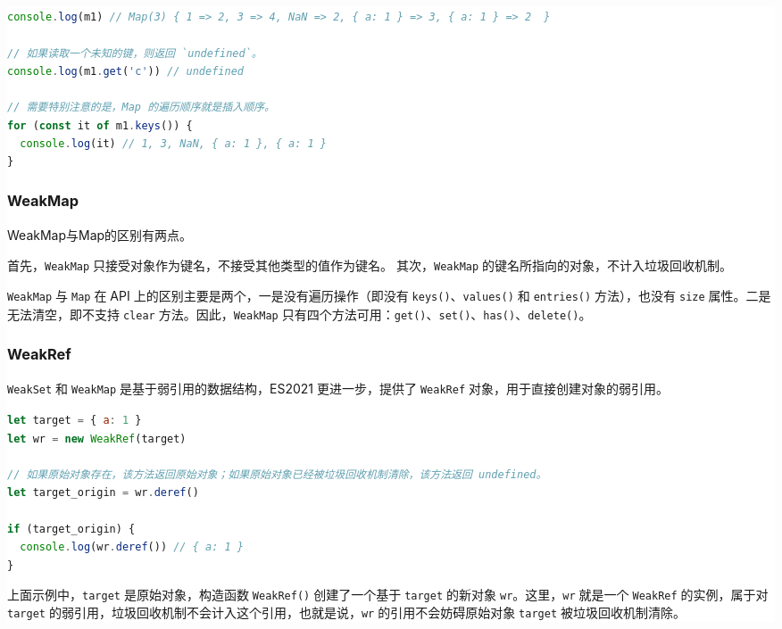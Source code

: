 ```js
console.log(m1) // Map(3) { 1 => 2, 3 => 4, NaN => 2, { a: 1 } => 3, { a: 1 } => 2  }

// 如果读取一个未知的键，则返回 `undefined`。
console.log(m1.get('c')) // undefined

// 需要特别注意的是，Map 的遍历顺序就是插入顺序。
for (const it of m1.keys()) {
  console.log(it) // 1, 3, NaN, { a: 1 }, { a: 1 }
}
```

### WeakMap

WeakMap与Map的区别有两点。

首先，`WeakMap` 只接受对象作为键名，不接受其他类型的值作为键名。
其次，`WeakMap` 的键名所指向的对象，不计入垃圾回收机制。

`WeakMap` 与 `Map` 在 API 上的区别主要是两个，一是没有遍历操作（即没有 `keys()`、`values()` 和 `entries()` 方法），也没有 `size` 属性。二是无法清空，即不支持 `clear` 方法。因此，`WeakMap` 只有四个方法可用：`get()`、`set()`、`has()`、`delete()`。

### WeakRef

`WeakSet` 和 `WeakMap` 是基于弱引用的数据结构，ES2021 更进一步，提供了 `WeakRef` 对象，用于直接创建对象的弱引用。

```js
let target = { a: 1 }
let wr = new WeakRef(target)

// 如果原始对象存在，该方法返回原始对象；如果原始对象已经被垃圾回收机制清除，该方法返回 undefined。
let target_origin = wr.deref()

if (target_origin) {
  console.log(wr.deref()) // { a: 1 }
}
```

上面示例中，`target` 是原始对象，构造函数 `WeakRef()` 创建了一个基于 `target` 的新对象 `wr`。这里，`wr` 就是一个 `WeakRef` 的实例，属于对 `target` 的弱引用，垃圾回收机制不会计入这个引用，也就是说，`wr` 的引用不会妨碍原始对象 `target` 被垃圾回收机制清除。

